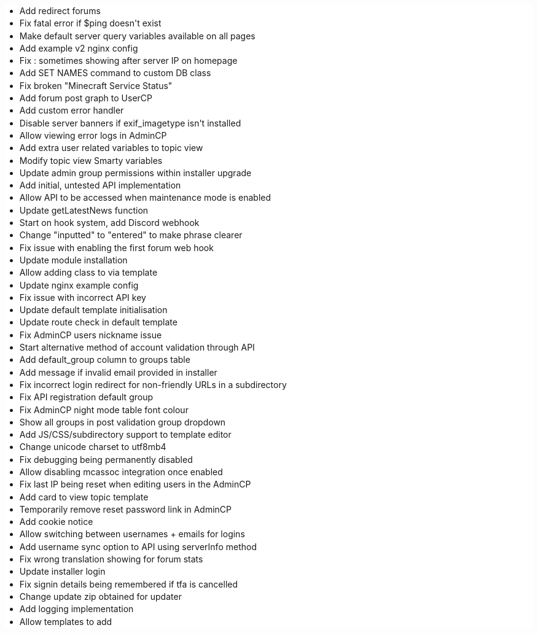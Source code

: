 - Add redirect forums
- Fix fatal error if $ping doesn't exist
- Make default server query variables available on all pages
- Add example v2 nginx config
- Fix : sometimes showing after server IP on homepage
- Add SET NAMES command to custom DB class
- Fix broken "Minecraft Service Status"
- Add forum post graph to UserCP
- Add custom error handler
- Disable server banners if exif_imagetype isn't installed
- Allow viewing error logs in AdminCP
- Add extra user related variables to topic view
- Modify topic view Smarty variables
- Update admin group permissions within installer upgrade
- Add initial, untested API implementation
- Allow API to be accessed when maintenance mode is enabled
- Update getLatestNews function
- Start on hook system, add Discord webhook
- Change "inputted" to "entered" to make phrase clearer
- Fix issue with enabling the first forum web hook
- Update module installation
- Allow adding class to <html> via template
- Update nginx example config
- Fix issue with incorrect API key
- Update default template initialisation
- Update route check in default template
- Fix AdminCP users nickname issue
- Start alternative method of account validation through API
- Add default_group column to groups table
- Add message if invalid email provided in installer
- Fix incorrect login redirect for non-friendly URLs in a subdirectory
- Fix API registration default group
- Fix AdminCP night mode table font colour
- Show all groups in post validation group dropdown
- Add JS/CSS/subdirectory support to template editor
- Change unicode charset to utf8mb4
- Fix debugging being permanently disabled
- Allow disabling mcassoc integration once enabled
- Fix last IP being reset when editing users in the AdminCP
- Add card to view topic template
- Temporarily remove reset password link in AdminCP
- Add cookie notice
- Allow switching between usernames + emails for logins
- Add username sync option to API using serverInfo method
- Fix wrong translation showing for forum stats
- Update installer login
- Fix signin details being remembered if tfa is cancelled
- Change update zip obtained for updater
- Add logging implementation
- Allow templates to add <style> tags to head
- Update editor emojis
- Update 404/error back buttons to work on Safari
- Fix login issue
- Allow changing path within installer
- Add option to test and set friendly URLs in installer
- Add missing editor emoji file
- Update log class
- Add online staff + online members widgets
- Remove built-in forum online user list
- Add privacy policy page + default policy
- Remove user logs upon account deletion
- Remove more user data upon account deletion
- Fix update execute issues
